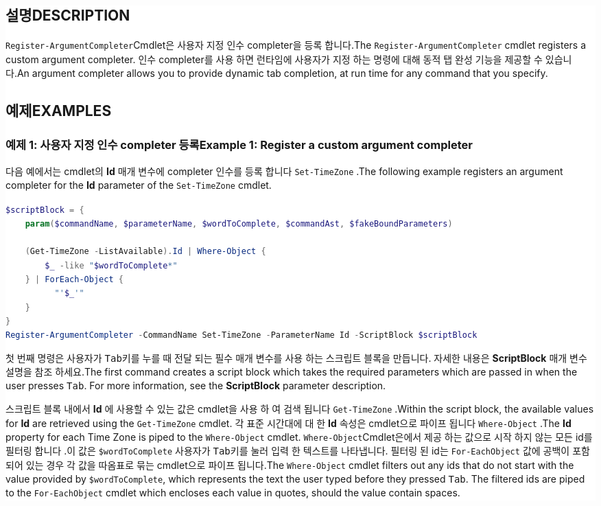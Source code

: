 ## <span data-ttu-id="54d68-109">설명</span><span class="sxs-lookup"><span data-stu-id="54d68-109">DESCRIPTION</span></span>

<span data-ttu-id="54d68-110">`Register-ArgumentCompleter`Cmdlet은 사용자 지정 인수 completer을 등록 합니다.</span><span class="sxs-lookup"><span data-stu-id="54d68-110">The `Register-ArgumentCompleter` cmdlet registers a custom argument completer.</span></span> <span data-ttu-id="54d68-111">인수 completer를 사용 하면 런타임에 사용자가 지정 하는 명령에 대해 동적 탭 완성 기능을 제공할 수 있습니다.</span><span class="sxs-lookup"><span data-stu-id="54d68-111">An argument completer allows you to provide dynamic tab completion, at run time for any command that you specify.</span></span>

## <span data-ttu-id="54d68-112">예제</span><span class="sxs-lookup"><span data-stu-id="54d68-112">EXAMPLES</span></span>

### <span data-ttu-id="54d68-113">예제 1: 사용자 지정 인수 completer 등록</span><span class="sxs-lookup"><span data-stu-id="54d68-113">Example 1: Register a custom argument completer</span></span>

<span data-ttu-id="54d68-114">다음 예에서는 cmdlet의 **Id** 매개 변수에 completer 인수를 등록 합니다 `Set-TimeZone` .</span><span class="sxs-lookup"><span data-stu-id="54d68-114">The following example registers an argument completer for the **Id** parameter of the `Set-TimeZone` cmdlet.</span></span>

```powershell
$scriptBlock = {
    param($commandName, $parameterName, $wordToComplete, $commandAst, $fakeBoundParameters)

    (Get-TimeZone -ListAvailable).Id | Where-Object {
        $_ -like "$wordToComplete*"
    } | ForEach-Object {
          "'$_'"
    }
}
Register-ArgumentCompleter -CommandName Set-TimeZone -ParameterName Id -ScriptBlock $scriptBlock
```

<span data-ttu-id="54d68-115">첫 번째 명령은 사용자가 <kbd>Tab</kbd>키를 누를 때 전달 되는 필수 매개 변수를 사용 하는 스크립트 블록을 만듭니다. 자세한 내용은 **ScriptBlock** 매개 변수 설명을 참조 하세요.</span><span class="sxs-lookup"><span data-stu-id="54d68-115">The first command creates a script block which takes the required parameters which are passed in when the user presses <kbd>Tab</kbd>. For more information, see the **ScriptBlock** parameter description.</span></span>

<span data-ttu-id="54d68-116">스크립트 블록 내에서 **Id** 에 사용할 수 있는 값은 cmdlet을 사용 하 여 검색 됩니다 `Get-TimeZone` .</span><span class="sxs-lookup"><span data-stu-id="54d68-116">Within the script block, the available values for **Id** are retrieved using the `Get-TimeZone` cmdlet.</span></span> <span data-ttu-id="54d68-117">각 표준 시간대에 대 한 **Id** 속성은 cmdlet으로 파이프 됩니다 `Where-Object` .</span><span class="sxs-lookup"><span data-stu-id="54d68-117">The **Id** property for each Time Zone is piped to the `Where-Object` cmdlet.</span></span> <span data-ttu-id="54d68-118">`Where-Object`Cmdlet은에서 제공 하는 값으로 시작 하지 않는 모든 id를 필터링 합니다 .이 값은 `$wordToComplete` 사용자가 <kbd>Tab</kbd>키를 눌러 입력 한 텍스트를 나타냅니다. 필터링 된 id는 `For-EachObject` 값에 공백이 포함 되어 있는 경우 각 값을 따옴표로 묶는 cmdlet으로 파이프 됩니다.</span><span class="sxs-lookup"><span data-stu-id="54d68-118">The `Where-Object` cmdlet filters out any ids that do not start with the value provided by `$wordToComplete`, which represents the text the user typed before they pressed <kbd>Tab</kbd>. The filtered ids are piped to the `For-EachObject` cmdlet which encloses each value in quotes, should the value contain spaces.</span></span>

